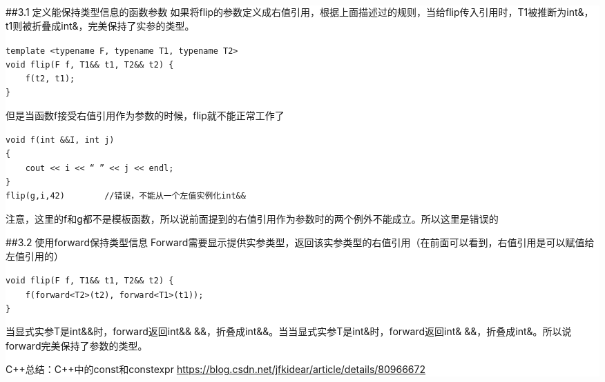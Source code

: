  

##3.1 定义能保持类型信息的函数参数
如果将flip的参数定义成右值引用，根据上面描述过的规则，当给flip传入引用时，T1被推断为int&，t1则被折叠成int&，完美保持了实参的类型。
```
template <typename F, typename T1, typename T2>
void flip(F f, T1&& t1, T2&& t2) {
    f(t2, t1);
}
```
但是当函数f接受右值引用作为参数的时候，flip就不能正常工作了
```
void f(int &&I, int j)
{
    cout << i << “ ” << j << endl;
}
flip(g,i,42)        //错误，不能从一个左值实例化int&&
```
注意，这里的f和g都不是模板函数，所以说前面提到的右值引用作为参数时的两个例外不能成立。所以这里是错误的

 

##3.2 使用forward保持类型信息
Forward需要显示提供实参类型，返回该实参类型的右值引用（在前面可以看到，右值引用是可以赋值给左值引用的）
```
void flip(F f, T1&& t1, T2&& t2) {
    f(forward<T2>(t2), forward<T1>(t1));
}
```
 当显式实参T是int&&时，forward返回int&& &&，折叠成int&&。当当显式实参T是int&时，forward返回int& &&，折叠成int&。所以说forward完美保持了参数的类型。


C++总结：C++中的const和constexpr
https://blog.csdn.net/jfkidear/article/details/80966672